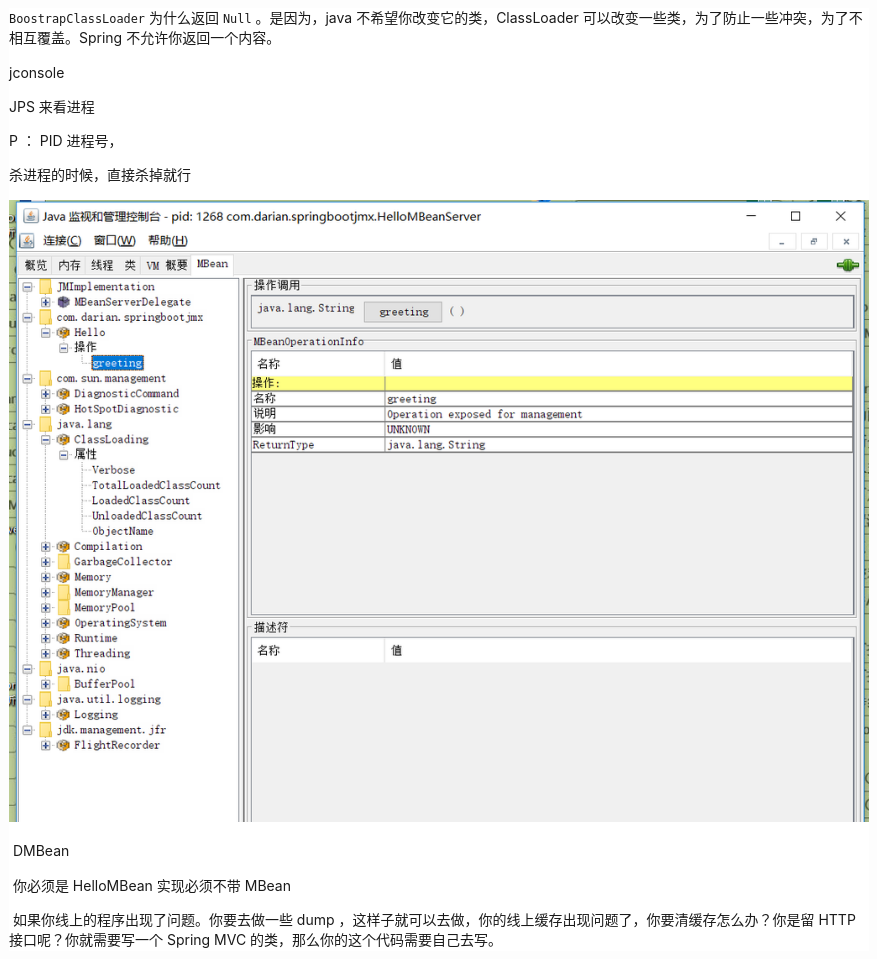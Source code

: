`BoostrapClassLoader` 为什么返回 `Null` 。是因为，java 不希望你改变它的类，ClassLoader 可以改变一些类，为了防止一些冲突，为了不相互覆盖。Spring 不允许你返回一个内容。



jconsole

JPS 来看进程 

P ： PID 进程号，

杀进程的时候，直接杀掉就行



![1544431104935](/img/mercyblitz/GP-public/Spring%20%E7%B3%BB%E5%88%97/assets/1544431104935.png)



​	DMBean

​	你必须是 HelloMBean 实现必须不带 MBean



​	如果你线上的程序出现了问题。你要去做一些 dump ，这样子就可以去做，你的线上缓存出现问题了，你要清缓存怎么办？你是留 HTTP 接口呢？你就需要写一个 Spring MVC 的类，那么你的这个代码需要自己去写。

